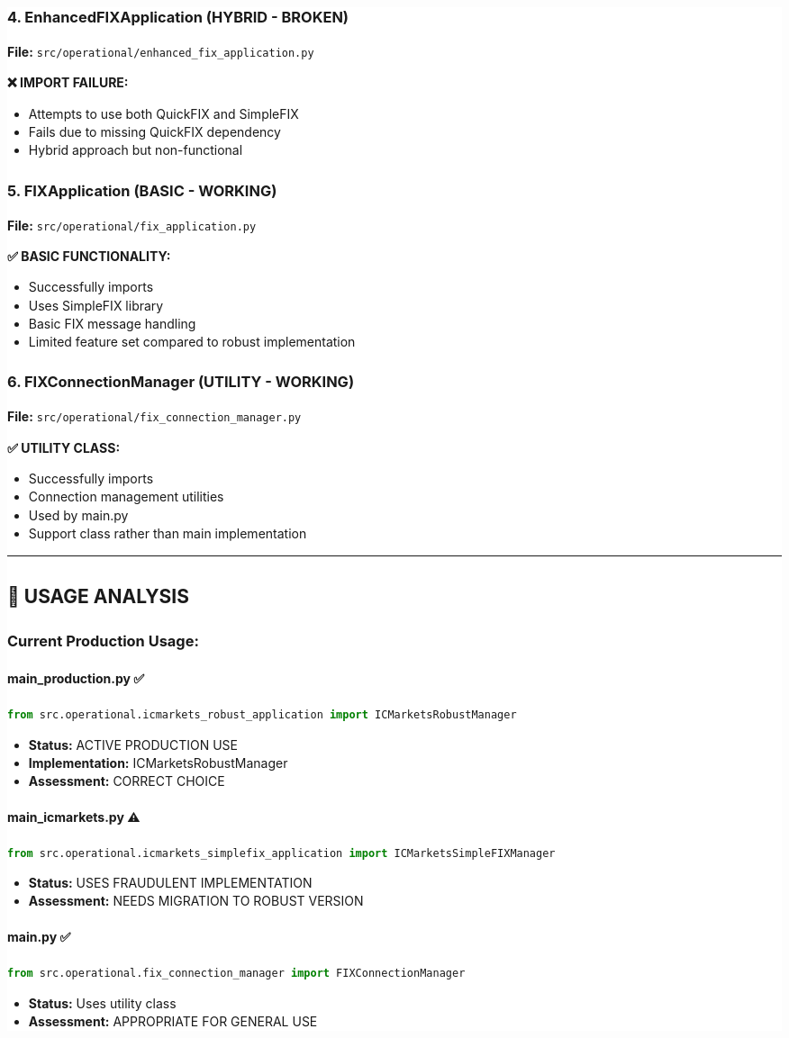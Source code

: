 ### **4. EnhancedFIXApplication (HYBRID - BROKEN)**
**File:** `src/operational/enhanced_fix_application.py`

**❌ IMPORT FAILURE:**
- Attempts to use both QuickFIX and SimpleFIX
- Fails due to missing QuickFIX dependency
- Hybrid approach but non-functional

### **5. FIXApplication (BASIC - WORKING)**
**File:** `src/operational/fix_application.py`

**✅ BASIC FUNCTIONALITY:**
- Successfully imports
- Uses SimpleFIX library
- Basic FIX message handling
- Limited feature set compared to robust implementation

### **6. FIXConnectionManager (UTILITY - WORKING)**
**File:** `src/operational/fix_connection_manager.py`

**✅ UTILITY CLASS:**
- Successfully imports
- Connection management utilities
- Used by main.py
- Support class rather than main implementation

---

## 🎯 USAGE ANALYSIS

### **Current Production Usage:**

#### **main_production.py** ✅
```python
from src.operational.icmarkets_robust_application import ICMarketsRobustManager
```
- **Status:** ACTIVE PRODUCTION USE
- **Implementation:** ICMarketsRobustManager
- **Assessment:** CORRECT CHOICE

#### **main_icmarkets.py** ⚠️
```python
from src.operational.icmarkets_simplefix_application import ICMarketsSimpleFIXManager
```
- **Status:** USES FRAUDULENT IMPLEMENTATION
- **Assessment:** NEEDS MIGRATION TO ROBUST VERSION

#### **main.py** ✅
```python
from src.operational.fix_connection_manager import FIXConnectionManager
```
- **Status:** Uses utility class
- **Assessment:** APPROPRIATE FOR GENERAL USE
